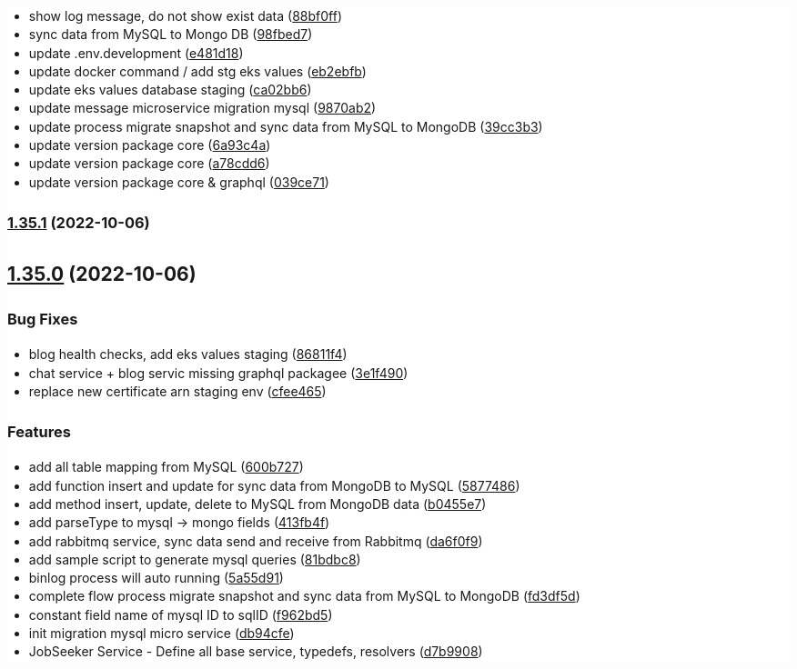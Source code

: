 * show log message, do not show exist data ([88bf0ff](https://gitlab.com/jobhopvn/backend/central-admin-microservices/commit/88bf0ff))
* sync data from MySQL to Mongo DB ([98fbed7](https://gitlab.com/jobhopvn/backend/central-admin-microservices/commit/98fbed7))
* update .env.development ([e481d18](https://gitlab.com/jobhopvn/backend/central-admin-microservices/commit/e481d18))
* update docker command / add stg eks values ([eb2ebfb](https://gitlab.com/jobhopvn/backend/central-admin-microservices/commit/eb2ebfb))
* update eks values database staging ([ca02bb6](https://gitlab.com/jobhopvn/backend/central-admin-microservices/commit/ca02bb6))
* update message microservice migration mysql ([9870ab2](https://gitlab.com/jobhopvn/backend/central-admin-microservices/commit/9870ab2))
* update process migrate snapshot and sync data from MySQL to MongoDB ([39cc3b3](https://gitlab.com/jobhopvn/backend/central-admin-microservices/commit/39cc3b3))
* update version package core ([6a93c4a](https://gitlab.com/jobhopvn/backend/central-admin-microservices/commit/6a93c4a))
* update version package core ([a78cdd6](https://gitlab.com/jobhopvn/backend/central-admin-microservices/commit/a78cdd6))
* update version package core & graphql ([039ce71](https://gitlab.com/jobhopvn/backend/central-admin-microservices/commit/039ce71))



### [1.35.1](https://gitlab.com/jobhopvn/backend/central-admin-microservices/compare/v1.35.0...v1.35.1) (2022-10-06)



## [1.35.0](https://gitlab.com/jobhopvn/backend/central-admin-microservices/compare/v1.17.3...v1.35.0) (2022-10-06)


### Bug Fixes

* blog health checks, add eks values staging ([86811f4](https://gitlab.com/jobhopvn/backend/central-admin-microservices/commit/86811f4))
* chat service + blog servic missing graphql packagee ([3e1f490](https://gitlab.com/jobhopvn/backend/central-admin-microservices/commit/3e1f490))
* replace new certificate arn staging env ([cfee465](https://gitlab.com/jobhopvn/backend/central-admin-microservices/commit/cfee465))


### Features

* add all table mapping from MySQL ([600b727](https://gitlab.com/jobhopvn/backend/central-admin-microservices/commit/600b727))
* add function insert and update for sync data from MongoDB to MySQL ([5877486](https://gitlab.com/jobhopvn/backend/central-admin-microservices/commit/5877486))
* add method insert, update, delete to MySQL from MongoDB data ([b0455e7](https://gitlab.com/jobhopvn/backend/central-admin-microservices/commit/b0455e7))
* add parseType to mysql -> mongo fields ([413fb4f](https://gitlab.com/jobhopvn/backend/central-admin-microservices/commit/413fb4f))
* add rabbitmq service, sync data send and receive from Rabbitmq ([da6f0f9](https://gitlab.com/jobhopvn/backend/central-admin-microservices/commit/da6f0f9))
* add sample script to generate mysql queries ([81bdbc8](https://gitlab.com/jobhopvn/backend/central-admin-microservices/commit/81bdbc8))
* binlog process will auto running ([5a55d91](https://gitlab.com/jobhopvn/backend/central-admin-microservices/commit/5a55d91))
* complete flow process migrate snapshot and sync data from MySQL to MongoDB ([fd3df5d](https://gitlab.com/jobhopvn/backend/central-admin-microservices/commit/fd3df5d))
* constant field name of mysql ID to sqlID ([f962bd5](https://gitlab.com/jobhopvn/backend/central-admin-microservices/commit/f962bd5))
* init migration mysql micro service ([db94cfe](https://gitlab.com/jobhopvn/backend/central-admin-microservices/commit/db94cfe))
* JobSeeker Service - Define all base service, typedefs, resolvers ([d7b9908](https://gitlab.com/jobhopvn/backend/central-admin-microservices/commit/d7b9908))